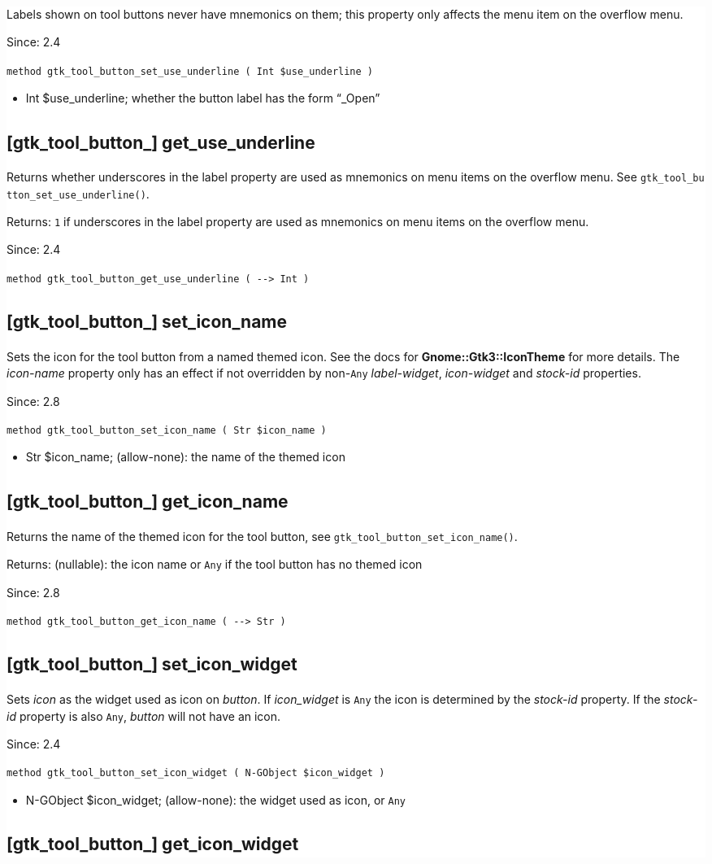Labels shown on tool buttons never have mnemonics on them; this property only affects the menu item on the overflow menu.

Since: 2.4

    method gtk_tool_button_set_use_underline ( Int $use_underline )

  * Int $use_underline; whether the button label has the form “_Open”

[gtk_tool_button_] get_use_underline
------------------------------------

Returns whether underscores in the label property are used as mnemonics on menu items on the overflow menu. See `gtk_tool_button_set_use_underline()`.

Returns: `1` if underscores in the label property are used as mnemonics on menu items on the overflow menu.

Since: 2.4

    method gtk_tool_button_get_use_underline ( --> Int )

[gtk_tool_button_] set_icon_name
--------------------------------

Sets the icon for the tool button from a named themed icon. See the docs for **Gnome::Gtk3::IconTheme** for more details. The *icon-name* property only has an effect if not overridden by non-`Any` *label-widget*, *icon-widget* and *stock-id* properties.

Since: 2.8

    method gtk_tool_button_set_icon_name ( Str $icon_name )

  * Str $icon_name; (allow-none): the name of the themed icon

[gtk_tool_button_] get_icon_name
--------------------------------

Returns the name of the themed icon for the tool button, see `gtk_tool_button_set_icon_name()`.

Returns: (nullable): the icon name or `Any` if the tool button has no themed icon

Since: 2.8

    method gtk_tool_button_get_icon_name ( --> Str )

[gtk_tool_button_] set_icon_widget
----------------------------------

Sets *icon* as the widget used as icon on *button*. If *icon_widget* is `Any` the icon is determined by the *stock-id* property. If the *stock-id* property is also `Any`, *button* will not have an icon.

Since: 2.4

    method gtk_tool_button_set_icon_widget ( N-GObject $icon_widget )

  * N-GObject $icon_widget; (allow-none): the widget used as icon, or `Any`

[gtk_tool_button_] get_icon_widget
----------------------------------
